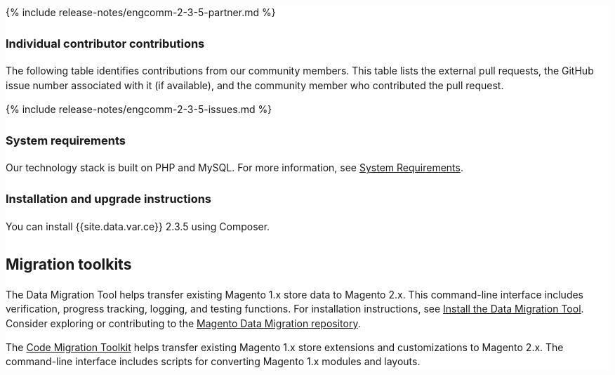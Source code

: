 {% include release-notes/engcomm-2-3-5-partner.md %}

### Individual contributor contributions

The following table identifies contributions from our community members. This table lists the external pull requests, the GitHub issue number associated with it (if available), and the community member who contributed the pull request.

{% include release-notes/engcomm-2-3-5-issues.md %}

### System requirements

Our technology stack is built on PHP and MySQL. For more information, see [System Requirements]({{site.baseurl}}/system-requirements.html).

### Installation and upgrade instructions

You can install {{site.data.var.ce}} 2.3.5 using Composer.

## Migration toolkits

The Data Migration Tool helps transfer existing Magento 1.x store data to Magento 2.x. This command-line interface includes verification, progress tracking, logging, and testing functions. For installation instructions, see [Install the Data Migration Tool]({{page.baseurl}}/migration/migration-tool-install.html). Consider exploring or contributing to the [Magento Data Migration repository](https://github.com/magento/data-migration-tool).

The [Code Migration Toolkit](https://github.com/magento/code-migration) helps transfer existing Magento 1.x store extensions and customizations to Magento 2.x. The command-line interface includes scripts for converting Magento 1.x modules and layouts.
